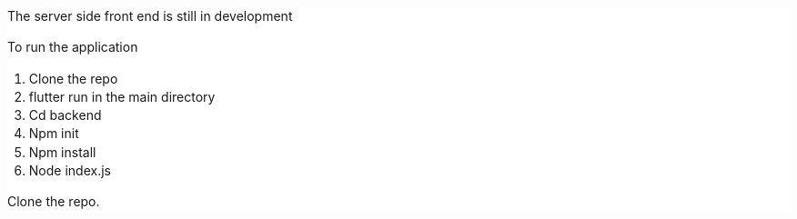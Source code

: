 The server side front end is still in development
 
To run the application 

<ol>
  <li>Clone the repo</li>
  <li>flutter run in the main directory</li>
<li>Cd backend</li>
  <li> 
Npm init</li>
<li>Npm install</li>
  <li>Node index.js</li>
</ol>


Clone the repo.
 
 


